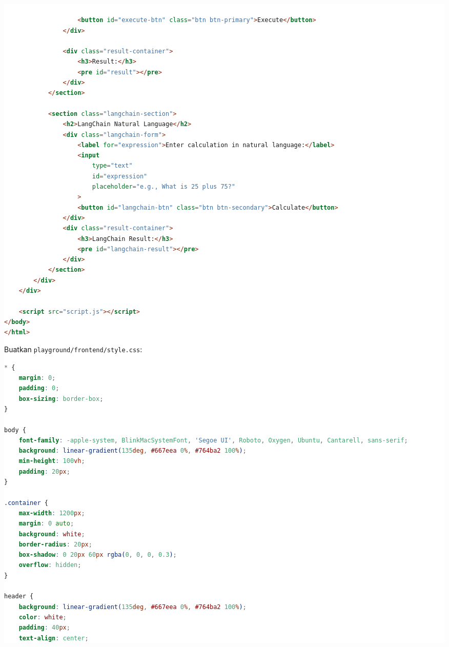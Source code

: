 ```html

                    <button id="execute-btn" class="btn btn-primary">Execute</button>
                </div>

                <div class="result-container">
                    <h3>Result:</h3>
                    <pre id="result"></pre>
                </div>
            </section>

            <section class="langchain-section">
                <h2>LangChain Natural Language</h2>
                <div class="langchain-form">
                    <label for="expression">Enter calculation in natural language:</label>
                    <input 
                        type="text" 
                        id="expression" 
                        placeholder="e.g., What is 25 plus 75?"
                    >
                    <button id="langchain-btn" class="btn btn-secondary">Calculate</button>
                </div>
                <div class="result-container">
                    <h3>LangChain Result:</h3>
                    <pre id="langchain-result"></pre>
                </div>
            </section>
        </div>
    </div>

    <script src="script.js"></script>
</body>
</html>
```

Buatkan `playground/frontend/style.css`:
```css
* {
    margin: 0;
    padding: 0;
    box-sizing: border-box;
}

body {
    font-family: -apple-system, BlinkMacSystemFont, 'Segoe UI', Roboto, Oxygen, Ubuntu, Cantarell, sans-serif;
    background: linear-gradient(135deg, #667eea 0%, #764ba2 100%);
    min-height: 100vh;
    padding: 20px;
}

.container {
    max-width: 1200px;
    margin: 0 auto;
    background: white;
    border-radius: 20px;
    box-shadow: 0 20px 60px rgba(0, 0, 0, 0.3);
    overflow: hidden;
}

header {
    background: linear-gradient(135deg, #667eea 0%, #764ba2 100%);
    color: white;
    padding: 40px;
    text-align: center;
```